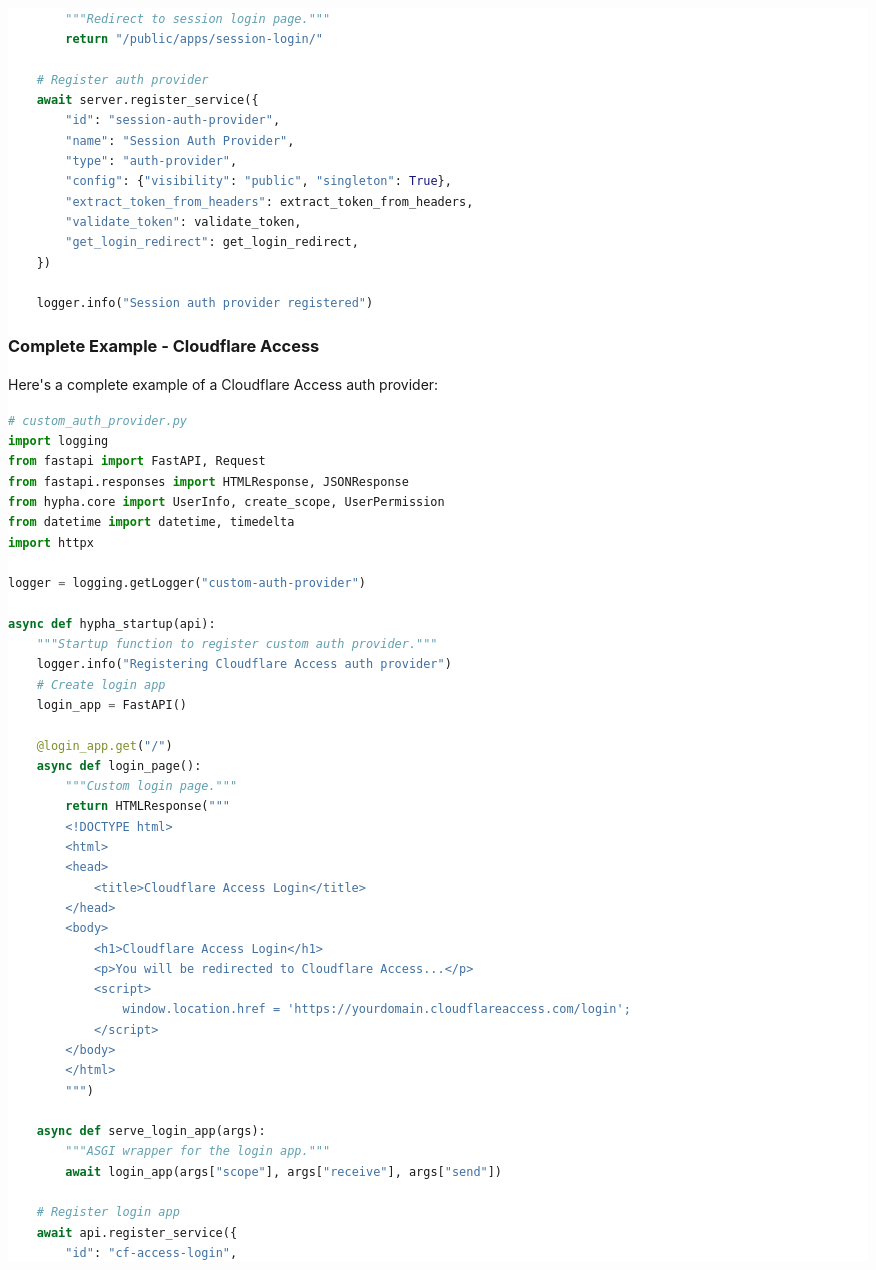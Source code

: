 ```python
        """Redirect to session login page."""
        return "/public/apps/session-login/"
    
    # Register auth provider
    await server.register_service({
        "id": "session-auth-provider",
        "name": "Session Auth Provider",
        "type": "auth-provider",
        "config": {"visibility": "public", "singleton": True},
        "extract_token_from_headers": extract_token_from_headers,
        "validate_token": validate_token,
        "get_login_redirect": get_login_redirect,
    })
    
    logger.info("Session auth provider registered")
```

### Complete Example - Cloudflare Access

Here's a complete example of a Cloudflare Access auth provider:

```python
# custom_auth_provider.py
import logging
from fastapi import FastAPI, Request
from fastapi.responses import HTMLResponse, JSONResponse
from hypha.core import UserInfo, create_scope, UserPermission
from datetime import datetime, timedelta
import httpx

logger = logging.getLogger("custom-auth-provider")

async def hypha_startup(api):
    """Startup function to register custom auth provider."""
    logger.info("Registering Cloudflare Access auth provider")
    # Create login app
    login_app = FastAPI()
    
    @login_app.get("/")
    async def login_page():
        """Custom login page."""
        return HTMLResponse("""
        <!DOCTYPE html>
        <html>
        <head>
            <title>Cloudflare Access Login</title>
        </head>
        <body>
            <h1>Cloudflare Access Login</h1>
            <p>You will be redirected to Cloudflare Access...</p>
            <script>
                window.location.href = 'https://yourdomain.cloudflareaccess.com/login';
            </script>
        </body>
        </html>
        """)
    
    async def serve_login_app(args):
        """ASGI wrapper for the login app."""
        await login_app(args["scope"], args["receive"], args["send"])
    
    # Register login app
    await api.register_service({
        "id": "cf-access-login",
```